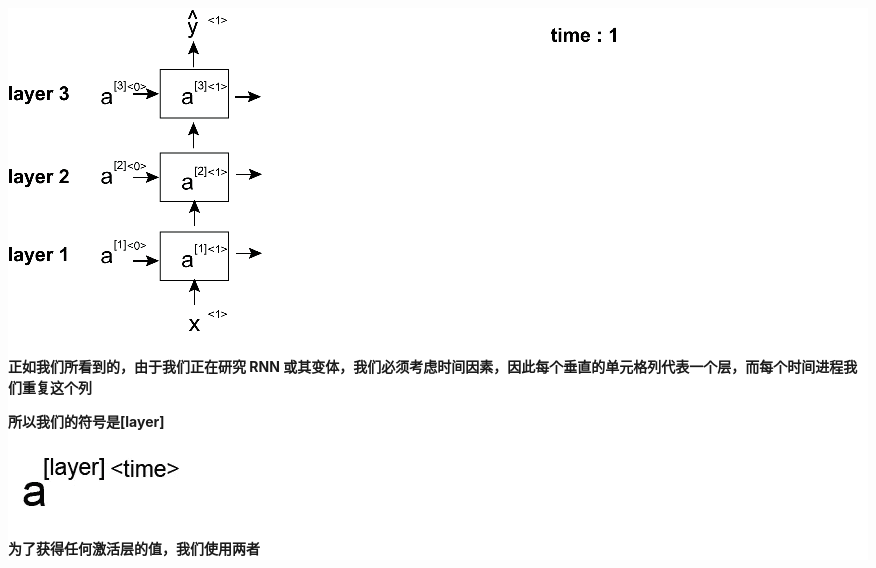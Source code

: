 **![](img/99e130f03e3558407ad803e31232dac8.png)**

**正如我们所看到的，由于我们正在研究 RNN 或其变体，我们必须考虑时间因素，因此每个垂直的单元格列代表一个层，而每个时间进程我们重复这个列**

**所以我们的符号是[layer]**

**![](img/5c0850b1cd82d0c5261b0829023b26d4.png)**

**为了获得任何激活层的值，我们使用两者**

